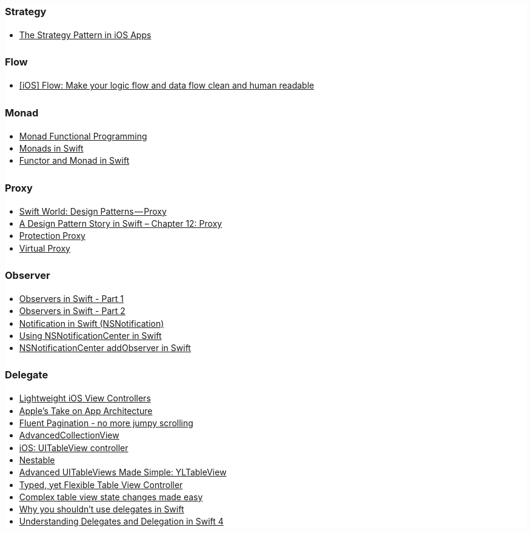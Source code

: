 ### Strategy
- [The Strategy Pattern in iOS Apps](https://medium.com/@volbap/the-strategy-pattern-in-ios-apps-346abc9e86a6)

### Flow
- [[iOS] Flow: Make your logic flow and data flow clean and human readable](https://medium.com/ios-os-x-development/ios-flow-make-your-logic-flow-and-data-flow-clean-and-human-readable-ca9cd2718980)

### Monad
- [Monad Functional Programming](https://en.wikipedia.org/wiki/Monad_(functional_programming))
- [Monads in Swift](http://chris.eidhof.nl/post/monads-in-swift/)
- [Functor and Monad in Swift](http://www.javiersoto.me/post/106875422394)

### Proxy 
- [Swift World: Design Patterns — Proxy](https://medium.com/@NilStack/swift-world-design-patterns-proxy-6e2239532a88)
- [A Design Pattern Story in Swift – Chapter 12: Proxy](http://audreyli.me/2015/07/07/a-design-pattern-story-in-swift-chapter-12-proxy/)
- [Protection Proxy](https://github.com/ochococo/Design-Patterns-In-Swift#-protection-proxy)
- [Virtual Proxy](https://github.com/ochococo/Design-Patterns-In-Swift#-virtual-proxy)

### Observer
- [Observers in Swift - Part 1](https://www.swiftbysundell.com/posts/observers-in-swift-part-1)
- [Observers in Swift - Part 2](https://www.swiftbysundell.com/posts/observers-in-swift-part-2)
- [Notification in Swift (NSNotification)](https://medium.com/@dmytro.anokhin/notification-in-swift-d47f641282fa)
- [Using NSNotificationCenter in Swift](https://medium.com/@JoyceMatos/using-nsnotificationcenter-in-swift-eb70cf0b60fc)
- [NSNotificationCenter addObserver in Swift](https://stackoverflow.com/questions/24049020/nsnotificationcenter-addobserver-in-swift)

### Delegate
- [Lightweight iOS View Controllers](https://yalantis.com/blog/lightweight-ios-view-controllers-separate-data-sources-guided-mvc/)
- [Apple’s Take on App Architecture](http://oleb.net/blog/2014/06/apples-take-on-app-architecture/)
- [Fluent Pagination - no more jumpy scrolling](http://www.iosnomad.com/blog/2014/4/21/fluent-pagination)
- [AdvancedCollectionView](https://github.com/zwaldowski/AdvancedCollectionView)
- [iOS: UITableView controller](http://gosuwachu.io/2014/01/12/uitableview-controller/)
- [Nestable](http://khanlou.com/2015/04/nestable/)
- [Advanced UITableViews Made Simple: YLTableView](http://engineeringblog.yelp.com/2015/06/advanced-uitableviews-made-simple-yltableview.html)
- [Typed, yet Flexible Table View Controller](http://holko.pl/2016/01/05/typed-table-view-controller/)
- [Complex table view state changes made easy](https://engineering.kitchenstories.io/this-simple-trick-will-change-how-you-think-about-table-views-706193654974#.raaqvz1yi)
- [Why you shouldn’t use delegates in Swift](https://medium.cobeisfresh.com/why-you-shouldn-t-use-delegates-in-swift-7ef808a7f16b)
- [Understanding Delegates and Delegation in Swift 4](https://www.appcoda.com/swift-delegate/)
